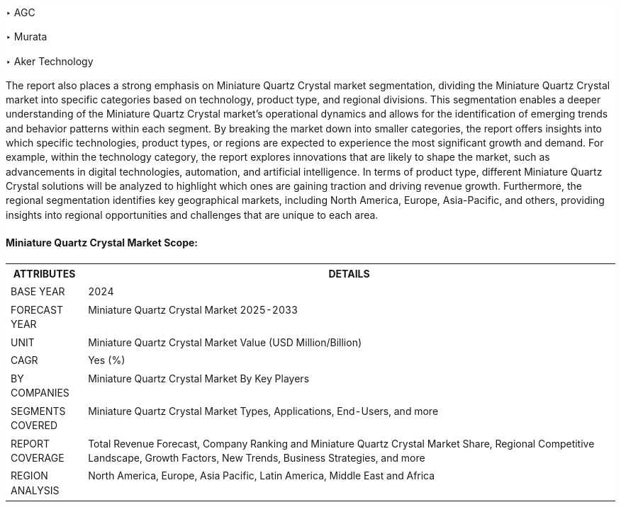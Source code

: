 ‣ AGC

‣ Murata

‣ Aker Technology

The report also places a strong emphasis on Miniature Quartz Crystal market segmentation, dividing the Miniature Quartz Crystal market into specific categories based on technology, product type, and regional divisions. This segmentation enables a deeper understanding of the Miniature Quartz Crystal market’s operational dynamics and allows for the identification of emerging trends and behavior patterns within each segment. By breaking the market down into smaller categories, the report offers insights into which specific technologies, product types, or regions are expected to experience the most significant growth and demand. For example, within the technology category, the report explores innovations that are likely to shape the market, such as advancements in digital technologies, automation, and artificial intelligence. In terms of product type, different Miniature Quartz Crystal solutions will be analyzed to highlight which ones are gaining traction and driving revenue growth. Furthermore, the regional segmentation identifies key geographical markets, including North America, Europe, Asia-Pacific, and others, providing insights into regional opportunities and challenges that are unique to each area.

<h4>Miniature Quartz Crystal Market Scope:</h4>
<table>
<tr>
<th>ATTRIBUTES</th>
<th>DETAILS</th>
</tr>
<tr>
<td>BASE YEAR</td>
<td>2024</td>
</tr>
<tr>
<td>FORECAST YEAR</td>
<td>Miniature Quartz Crystal Market 2025-2033</td>
</tr>
<tr>
<td>UNIT</td>
<td>Miniature Quartz Crystal Market Value (USD Million/Billion)</td>
<tr>
<td>CAGR</td>
<td>Yes (%)</td>
</tr>
</tr>
<tr>
<td>BY COMPANIES</td>
<td>Miniature Quartz Crystal Market By Key Players</td>
</tr>
<tr>
<td>SEGMENTS COVERED</td>
<td>Miniature Quartz Crystal Market Types, Applications, End-Users, and more</td>
</tr>
<tr>
<td>REPORT COVERAGE</td>
<td>Total Revenue Forecast, Company Ranking and Miniature Quartz Crystal Market Share, Regional Competitive Landscape, Growth Factors, New Trends, Business Strategies, and more</td>
</tr>
<tr>
<td>REGION ANALYSIS</td>
<td>North America, Europe, Asia Pacific, Latin America, Middle East and Africa</td>
</tr>
</table>
